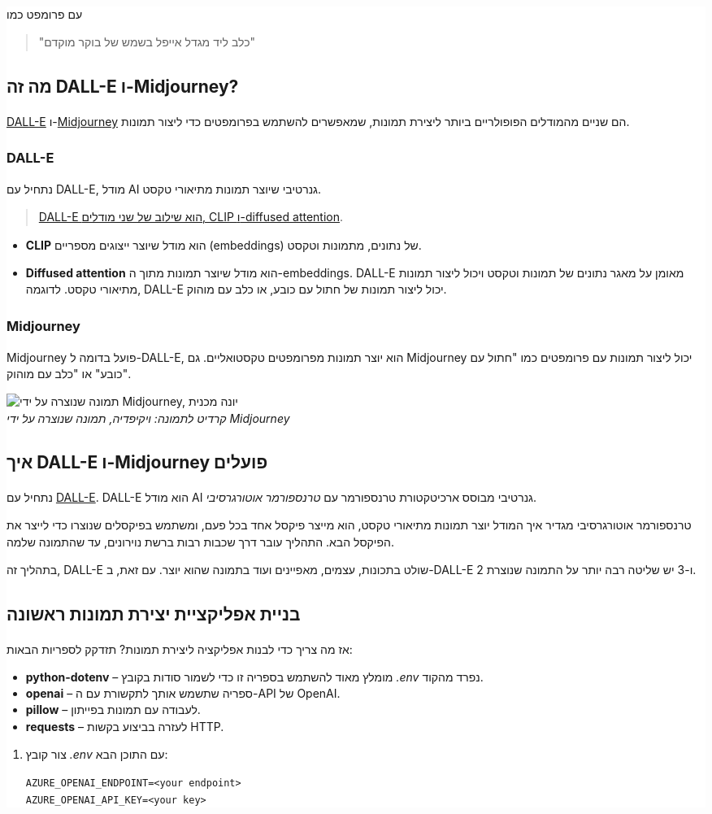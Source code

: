 עם פרומפט כמו

> "כלב ליד מגדל אייפל בשמש של בוקר מוקדם"

## מה זה DALL-E ו-Midjourney?

[DALL-E](https://openai.com/dall-e-2?WT.mc_id=academic-105485-koreyst) ו-[Midjourney](https://www.midjourney.com/?WT.mc_id=academic-105485-koreyst) הם שניים מהמודלים הפופולריים ביותר ליצירת תמונות, שמאפשרים להשתמש בפרומפטים כדי ליצור תמונות.

### DALL-E

נתחיל עם DALL-E, מודל AI גנרטיבי שיוצר תמונות מתיאורי טקסט.

> [DALL-E הוא שילוב של שני מודלים, CLIP ו-diffused attention](https://towardsdatascience.com/openais-dall-e-and-clip-101-a-brief-introduction-3a4367280d4e?WT.mc_id=academic-105485-koreyst).

- **CLIP** הוא מודל שיוצר ייצוגים מספריים (embeddings) של נתונים, מתמונות וטקסט.

- **Diffused attention** הוא מודל שיוצר תמונות מתוך ה-embeddings. DALL-E מאומן על מאגר נתונים של תמונות וטקסט ויכול ליצור תמונות מתיאורי טקסט. לדוגמה, DALL-E יכול ליצור תמונות של חתול עם כובע, או כלב עם מוהוק.

### Midjourney

Midjourney פועל בדומה ל-DALL-E, הוא יוצר תמונות מפרומפטים טקסטואליים. גם Midjourney יכול ליצור תמונות עם פרומפטים כמו "חתול עם כובע" או "כלב עם מוהוק".

![תמונה שנוצרה על ידי Midjourney, יונה מכנית](https://upload.wikimedia.org/wikipedia/commons/thumb/8/8c/Rupert_Breheny_mechanical_dove_eca144e7-476d-4976-821d-a49c408e4f36.png/440px-Rupert_Breheny_mechanical_dove_eca144e7-476d-4976-821d-a49c408e4f36.png?WT.mc_id=academic-105485-koreyst)  
_קרדיט לתמונה: ויקיפדיה, תמונה שנוצרה על ידי Midjourney_

## איך DALL-E ו-Midjourney פועלים

נתחיל עם [DALL-E](https://arxiv.org/pdf/2102.12092.pdf?WT.mc_id=academic-105485-koreyst). DALL-E הוא מודל AI גנרטיבי מבוסס ארכיטקטורת טרנספורמר עם _טרנספורמר אוטורגרסיבי_.

טרנספורמר אוטורגרסיבי מגדיר איך המודל יוצר תמונות מתיאורי טקסט, הוא מייצר פיקסל אחד בכל פעם, ומשתמש בפיקסלים שנוצרו כדי לייצר את הפיקסל הבא. התהליך עובר דרך שכבות רבות ברשת נוירונים, עד שהתמונה שלמה.

בתהליך זה, DALL-E שולט בתכונות, עצמים, מאפיינים ועוד בתמונה שהוא יוצר. עם זאת, ב-DALL-E 2 ו-3 יש שליטה רבה יותר על התמונה שנוצרת.

## בניית אפליקציית יצירת תמונות ראשונה

אז מה צריך כדי לבנות אפליקציה ליצירת תמונות? תזדקק לספריות הבאות:

- **python-dotenv** – מומלץ מאוד להשתמש בספריה זו כדי לשמור סודות בקובץ _.env_ נפרד מהקוד.
- **openai** – ספריה שתשמש אותך לתקשורת עם ה-API של OpenAI.
- **pillow** – לעבודה עם תמונות בפייתון.
- **requests** – לעזרה בביצוע בקשות HTTP.

1. צור קובץ _.env_ עם התוכן הבא:

   ```text
   AZURE_OPENAI_ENDPOINT=<your endpoint>
   AZURE_OPENAI_API_KEY=<your key>
   ```
